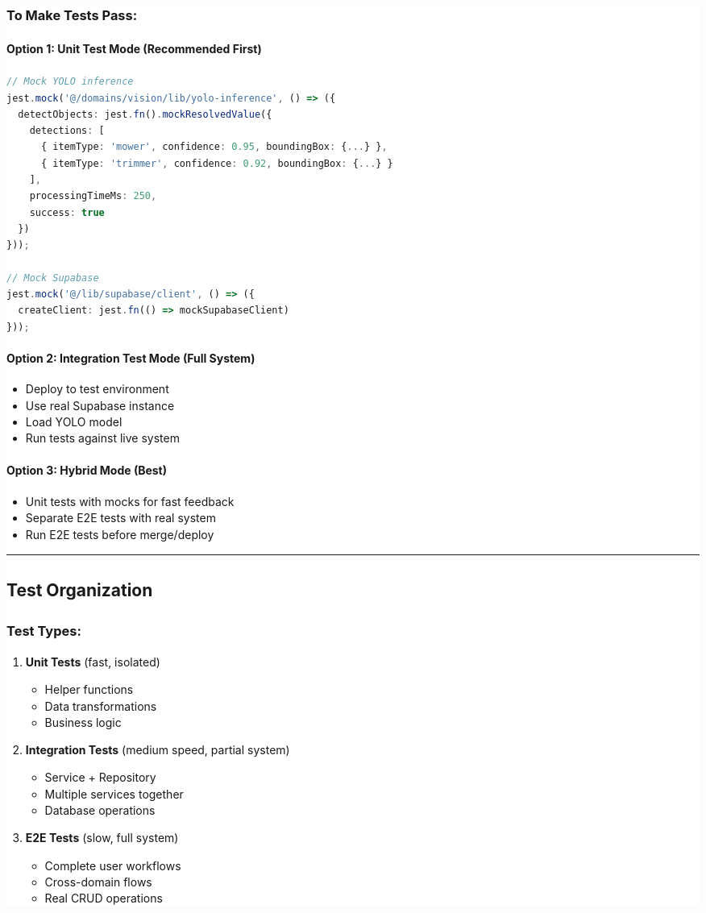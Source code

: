 ### To Make Tests Pass:

#### Option 1: Unit Test Mode (Recommended First)
```typescript
// Mock YOLO inference
jest.mock('@/domains/vision/lib/yolo-inference', () => ({
  detectObjects: jest.fn().mockResolvedValue({
    detections: [
      { itemType: 'mower', confidence: 0.95, boundingBox: {...} },
      { itemType: 'trimmer', confidence: 0.92, boundingBox: {...} }
    ],
    processingTimeMs: 250,
    success: true
  })
}));

// Mock Supabase
jest.mock('@/lib/supabase/client', () => ({
  createClient: jest.fn(() => mockSupabaseClient)
}));
```

#### Option 2: Integration Test Mode (Full System)
- Deploy to test environment
- Use real Supabase instance
- Load YOLO model
- Run tests against live system

#### Option 3: Hybrid Mode (Best)
- Unit tests with mocks for fast feedback
- Separate E2E tests with real system
- Run E2E tests before merge/deploy

---

## Test Organization

### Test Types:

1. **Unit Tests** (fast, isolated)
   - Helper functions
   - Data transformations
   - Business logic

2. **Integration Tests** (medium speed, partial system)
   - Service + Repository
   - Multiple services together
   - Database operations

3. **E2E Tests** (slow, full system)
   - Complete user workflows
   - Cross-domain flows
   - Real CRUD operations
